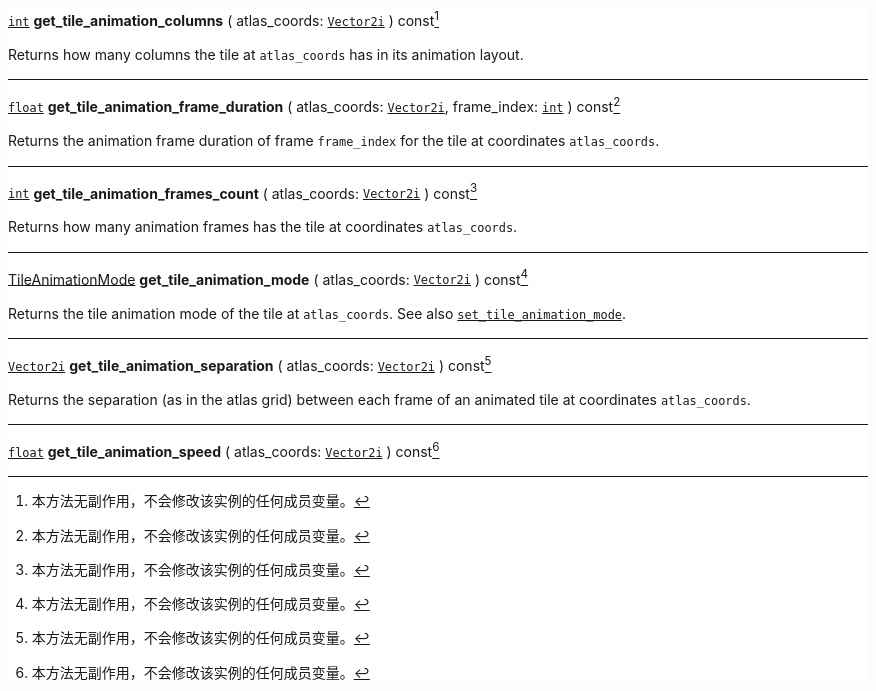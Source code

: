 [`int`](class_int.md) **get_tile_animation_columns** ( atlas_coords: [`Vector2i`](class_vector2i.md) ) const[^const]<div id="class_tilesetatlassource_method_get_tile_animation_columns"></div>

Returns how many columns the tile at `atlas_coords` has in its animation layout.



---

<div id="_class_tilesetatlassource_method_get_tile_animation_frame_duration"></div>

[`float`](class_float.md) **get_tile_animation_frame_duration** ( atlas_coords: [`Vector2i`](class_vector2i.md), frame_index: [`int`](class_int.md) ) const[^const]<div id="class_tilesetatlassource_method_get_tile_animation_frame_duration"></div>

Returns the animation frame duration of frame `frame_index` for the tile at coordinates `atlas_coords`.



---

<div id="_class_tilesetatlassource_method_get_tile_animation_frames_count"></div>

[`int`](class_int.md) **get_tile_animation_frames_count** ( atlas_coords: [`Vector2i`](class_vector2i.md) ) const[^const]<div id="class_tilesetatlassource_method_get_tile_animation_frames_count"></div>

Returns how many animation frames has the tile at coordinates `atlas_coords`.



---

<div id="_class_tilesetatlassource_method_get_tile_animation_mode"></div>

[TileAnimationMode](#enum_tilesetatlassource_tileanimationmode) **get_tile_animation_mode** ( atlas_coords: [`Vector2i`](class_vector2i.md) ) const[^const]<div id="class_tilesetatlassource_method_get_tile_animation_mode"></div>

Returns the tile animation mode of the tile at `atlas_coords`. See also [`set_tile_animation_mode`](#class_tilesetatlassource_method_set_tile_animation_mode).



---

<div id="_class_tilesetatlassource_method_get_tile_animation_separation"></div>

[`Vector2i`](class_vector2i.md) **get_tile_animation_separation** ( atlas_coords: [`Vector2i`](class_vector2i.md) ) const[^const]<div id="class_tilesetatlassource_method_get_tile_animation_separation"></div>

Returns the separation (as in the atlas grid) between each frame of an animated tile at coordinates `atlas_coords`.



---

<div id="_class_tilesetatlassource_method_get_tile_animation_speed"></div>

[`float`](class_float.md) **get_tile_animation_speed** ( atlas_coords: [`Vector2i`](class_vector2i.md) ) const[^const]<div id="class_tilesetatlassource_method_get_tile_animation_speed"></div>


[^virtual]: 本方法通常需要用户覆盖才能生效。
[^const]: 本方法无副作用，不会修改该实例的任何成员变量。
[^vararg]: 本方法除了能接受在此处描述的参数外，还能够继续接受任意数量的参数。
[^constructor]: 本方法用于构造某个类型。
[^static]: 调用本方法无需实例，可直接使用类名进行调用。
[^operator]: 本方法描述的是使用本类型作为左操作数的有效运算符。
[^bitfield]: 这个值是由下列位标志构成位掩码的整数。
[^void]: 无返回值。